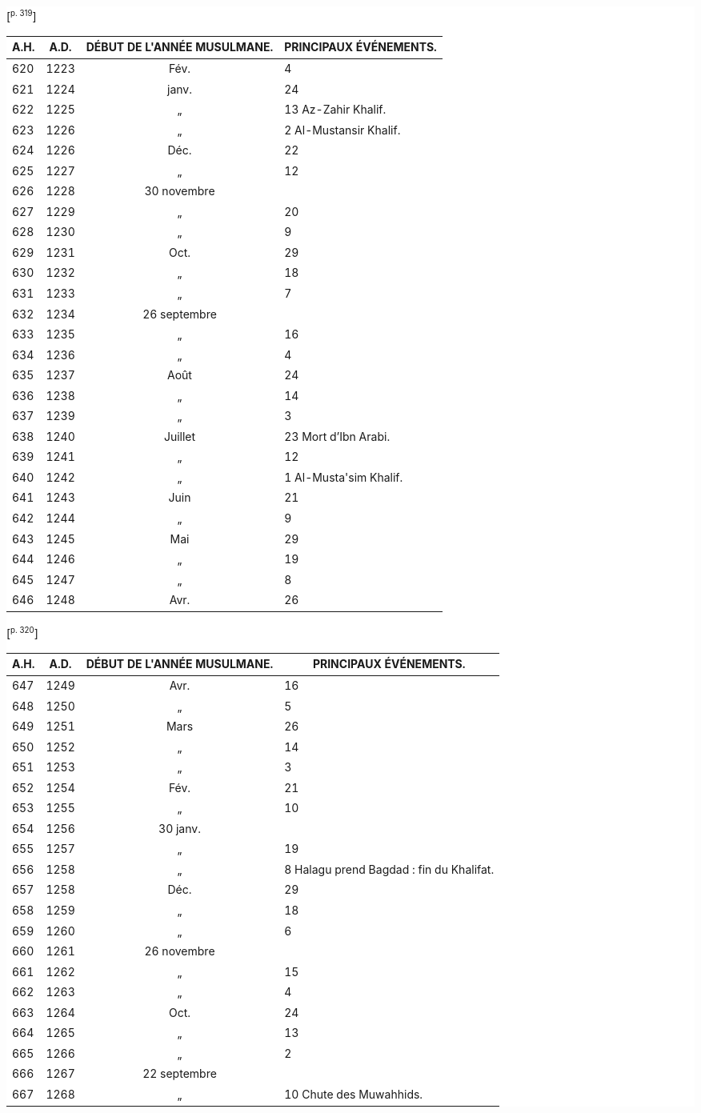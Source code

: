 <span id="p319">[<sup><small>p. 319</small></sup>]</span>

A.H. | A.D. | DÉBUT DE L'ANNÉE MUSULMANE. | PRINCIPAUX ÉVÉNEMENTS.
--- | --- | :---: | ---
620 | 1223 | Fév. | 4
621 | 1224 | janv. | 24
622 | 1225 | „ | 13 Az-Zahir Khalif.
623 | 1226 | „ | 2 Al-Mustansir Khalif.
624 | 1226 | Déc. | 22
625 | 1227 | „ | 12
626 | 1228 | 30 novembre
627 | 1229 | „ | 20
628 | 1230 | „ | 9
629 | 1231 | Oct. | 29
630 | 1232 | „ | 18
631 | 1233 | „ | 7
632 | 1234 | 26 septembre |
633 | 1235 | „ | 16
634 | 1236 | „ | 4
635 | 1237 | Août | 24
636 | 1238 | „ | 14
637 | 1239 | „ | 3
638 | 1240 | Juillet | 23 Mort d’Ibn Arabi.
639 | 1241 | „ | 12
640 | 1242 | „ | 1 Al-Musta'sim Khalif.
641 | 1243 | Juin | 21
642 | 1244 | „ | 9
643 | 1245 | Mai | 29
644 | 1246 | „ | 19
645 | 1247 | „ | 8
646 | 1248 | Avr. | 26

<span id="p320">[<sup><small>p. 320</small></sup>]</span>

A.H. | A.D. | DÉBUT DE L'ANNÉE MUSULMANE. | PRINCIPAUX ÉVÉNEMENTS.
--- | --- | :---: | ---
647 | 1249 | Avr. | 16
648 | 1250 | „ | 5
649 | 1251 | Mars | 26
650 | 1252 | „ | 14
651 | 1253 | „ | 3
652 | 1254 | Fév. | 21
653 | 1255 | „ | 10
654 | 1256 | 30 janv.
655 | 1257 | „ | 19
656 | 1258 | „ | 8 Halagu prend Bagdad : fin du Khalifat.
657 | 1258 | Déc. | 29
658 | 1259 | „ | 18
659 | 1260 | „ | 6
660 | 1261 | 26 novembre
661 | 1262 | „ | 15
662 | 1263 | „ | 4
663 | 1264 | Oct. | 24
664 | 1265 | „ | 13
665 | 1266 | „ | 2
666 | 1267 | 22 septembre
667 | 1268 | „ | 10 Chute des Muwahhids.
